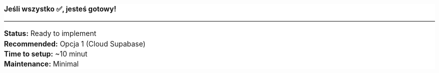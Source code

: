 **Jeśli wszystko ✅, jesteś gotowy!**

---

**Status:** Ready to implement  
**Recommended:** Opcja 1 (Cloud Supabase)  
**Time to setup:** ~10 minut  
**Maintenance:** Minimal

